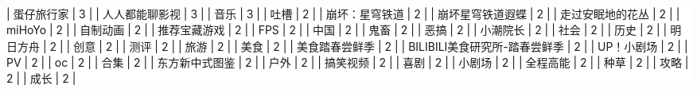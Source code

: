| 蛋仔旅行家 | 3 |
| 人人都能聊影视 | 3 |
| 音乐 | 3 |
| 吐槽 | 2 |
| 崩坏：星穹铁道 | 2 |
| 崩坏星穹铁道遐蝶 | 2 |
| 走过安眠地的花丛 | 2 |
| miHoYo | 2 |
| 自制动画 | 2 |
| 推荐宝藏游戏 | 2 |
| FPS | 2 |
| 中国 | 2 |
| 鬼畜 | 2 |
| 恶搞 | 2 |
| 小潮院长 | 2 |
| 社会 | 2 |
| 历史 | 2 |
| 明日方舟 | 2 |
| 创意 | 2 |
| 测评 | 2 |
| 旅游 | 2 |
| 美食 | 2 |
| 美食踏春尝鲜季 | 2 |
| BILIBILI美食研究所-踏春尝鲜季 | 2 |
| UP！小剧场 | 2 |
| PV | 2 |
| oc | 2 |
| 合集 | 2 |
| 东方新中式图鉴 | 2 |
| 户外 | 2 |
| 搞笑视频 | 2 |
| 喜剧 | 2 |
| 小剧场 | 2 |
| 全程高能 | 2 |
| 种草 | 2 |
| 攻略 | 2 |
| 成长 | 2 |